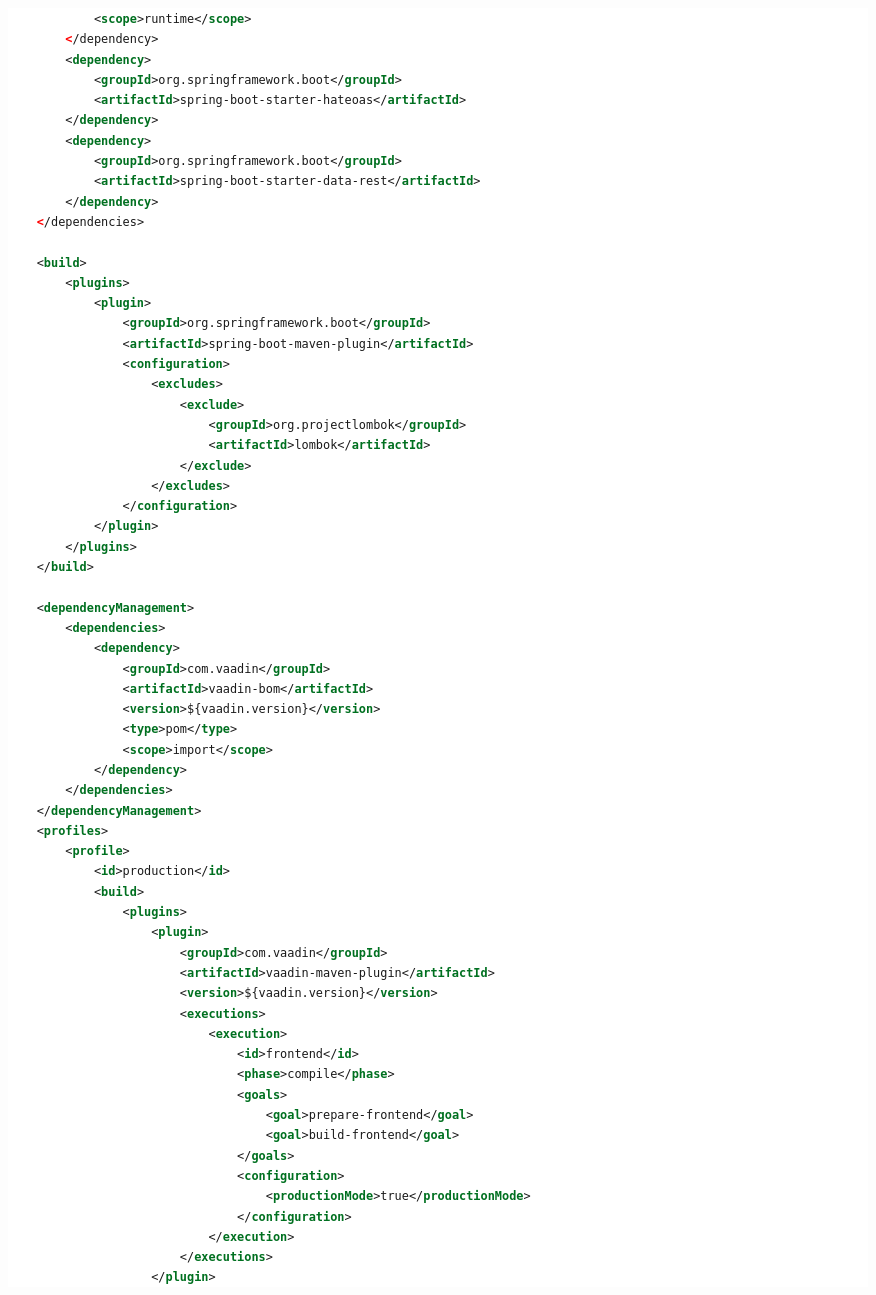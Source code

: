 ```xml
            <scope>runtime</scope> 
        </dependency> 
        <dependency> 
            <groupId>org.springframework.boot</groupId> 
            <artifactId>spring-boot-starter-hateoas</artifactId> 
        </dependency> 
        <dependency> 
            <groupId>org.springframework.boot</groupId> 
            <artifactId>spring-boot-starter-data-rest</artifactId> 
        </dependency> 
    </dependencies> 
  
    <build> 
        <plugins> 
            <plugin> 
                <groupId>org.springframework.boot</groupId> 
                <artifactId>spring-boot-maven-plugin</artifactId> 
                <configuration> 
                    <excludes> 
                        <exclude> 
                            <groupId>org.projectlombok</groupId> 
                            <artifactId>lombok</artifactId> 
                        </exclude> 
                    </excludes> 
                </configuration> 
            </plugin> 
        </plugins> 
    </build> 
  
    <dependencyManagement> 
        <dependencies> 
            <dependency> 
                <groupId>com.vaadin</groupId> 
                <artifactId>vaadin-bom</artifactId> 
                <version>${vaadin.version}</version> 
                <type>pom</type> 
                <scope>import</scope> 
            </dependency> 
        </dependencies> 
    </dependencyManagement> 
    <profiles> 
        <profile> 
            <id>production</id> 
            <build> 
                <plugins> 
                    <plugin> 
                        <groupId>com.vaadin</groupId> 
                        <artifactId>vaadin-maven-plugin</artifactId> 
                        <version>${vaadin.version}</version> 
                        <executions> 
                            <execution> 
                                <id>frontend</id> 
                                <phase>compile</phase> 
                                <goals> 
                                    <goal>prepare-frontend</goal> 
                                    <goal>build-frontend</goal> 
                                </goals> 
                                <configuration> 
                                    <productionMode>true</productionMode> 
                                </configuration> 
                            </execution> 
                        </executions> 
                    </plugin> 
```